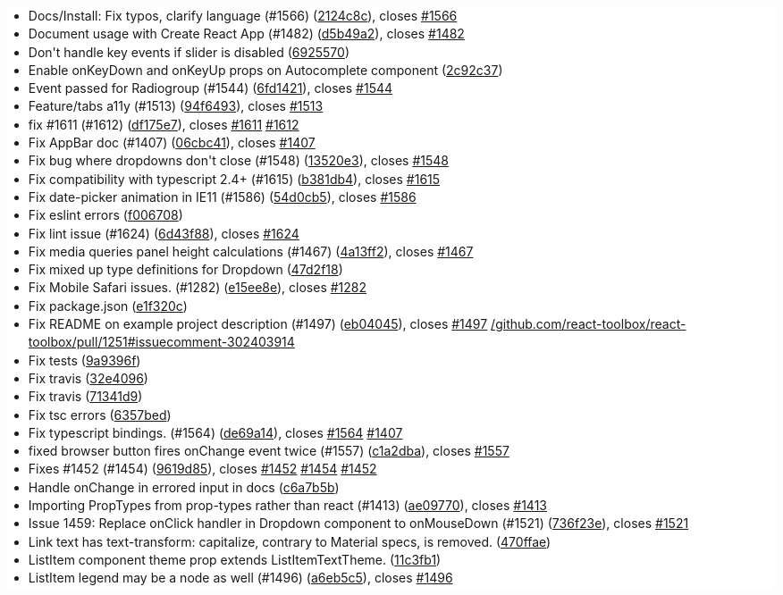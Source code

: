 * Docs/Install: Fix typos, clarify language (#1566) ([2124c8c](https://github.com/matthax/react-toolbox/commit/2124c8c)), closes [#1566](https://github.com/matthax/react-toolbox/issues/1566)
* Document usage with Create React App (#1482) ([d5b49a2](https://github.com/matthax/react-toolbox/commit/d5b49a2)), closes [#1482](https://github.com/matthax/react-toolbox/issues/1482)
* Don't handle key events if slider is disabled ([6925570](https://github.com/matthax/react-toolbox/commit/6925570))
* Enable onKeyDown and onKeyUp props on Autocomplete component ([2c92c37](https://github.com/matthax/react-toolbox/commit/2c92c37))
* Event passed for Radiogroup (#1544) ([6fd1421](https://github.com/matthax/react-toolbox/commit/6fd1421)), closes [#1544](https://github.com/matthax/react-toolbox/issues/1544)
* Feature/tabs a11y (#1513) ([94f6493](https://github.com/matthax/react-toolbox/commit/94f6493)), closes [#1513](https://github.com/matthax/react-toolbox/issues/1513)
* fix #1611 (#1612) ([df175e7](https://github.com/matthax/react-toolbox/commit/df175e7)), closes [#1611](https://github.com/matthax/react-toolbox/issues/1611) [#1612](https://github.com/matthax/react-toolbox/issues/1612)
* Fix AppBar doc (#1407) ([06cbc41](https://github.com/matthax/react-toolbox/commit/06cbc41)), closes [#1407](https://github.com/matthax/react-toolbox/issues/1407)
* Fix bug where dropdowns don't close (#1548) ([13520e3](https://github.com/matthax/react-toolbox/commit/13520e3)), closes [#1548](https://github.com/matthax/react-toolbox/issues/1548)
* Fix compatibility with typescript 2.4+ (#1615) ([b381db4](https://github.com/matthax/react-toolbox/commit/b381db4)), closes [#1615](https://github.com/matthax/react-toolbox/issues/1615)
* Fix date-picker animation in IE11 (#1586) ([54d0cb5](https://github.com/matthax/react-toolbox/commit/54d0cb5)), closes [#1586](https://github.com/matthax/react-toolbox/issues/1586)
* Fix eslint errors ([f006708](https://github.com/matthax/react-toolbox/commit/f006708))
* Fix lint issue (#1624) ([6d43f88](https://github.com/matthax/react-toolbox/commit/6d43f88)), closes [#1624](https://github.com/matthax/react-toolbox/issues/1624)
* Fix media queries panel height calculations (#1467) ([4a13ff2](https://github.com/matthax/react-toolbox/commit/4a13ff2)), closes [#1467](https://github.com/matthax/react-toolbox/issues/1467)
* Fix mixed up type definitions for Dropdown ([47d2f18](https://github.com/matthax/react-toolbox/commit/47d2f18))
* Fix Mobile Safari issues. (#1282) ([e15ee8e](https://github.com/matthax/react-toolbox/commit/e15ee8e)), closes [#1282](https://github.com/matthax/react-toolbox/issues/1282)
* Fix package.json ([e1f320c](https://github.com/matthax/react-toolbox/commit/e1f320c))
* Fix README on example project description (#1497) ([eb04045](https://github.com/matthax/react-toolbox/commit/eb04045)), closes [#1497](https://github.com/matthax/react-toolbox/issues/1497) [/github.com/react-toolbox/react-toolbox/pull/1251#issuecomment-302403914](https://github.com//github.com/react-toolbox/react-toolbox/pull/1251/issues/issuecomment-302403914)
* Fix tests ([9a9396f](https://github.com/matthax/react-toolbox/commit/9a9396f))
* Fix travis ([32e4096](https://github.com/matthax/react-toolbox/commit/32e4096))
* Fix travis ([71341d9](https://github.com/matthax/react-toolbox/commit/71341d9))
* Fix tsc errors ([6357bed](https://github.com/matthax/react-toolbox/commit/6357bed))
* Fix typescript bindings. (#1564) ([de69a14](https://github.com/matthax/react-toolbox/commit/de69a14)), closes [#1564](https://github.com/matthax/react-toolbox/issues/1564) [#1407](https://github.com/matthax/react-toolbox/issues/1407)
* fixed browser button fires onChange event  twice (#1557) ([c1a2dba](https://github.com/matthax/react-toolbox/commit/c1a2dba)), closes [#1557](https://github.com/matthax/react-toolbox/issues/1557)
* Fixes #1452 (#1454) ([9619d85](https://github.com/matthax/react-toolbox/commit/9619d85)), closes [#1452](https://github.com/matthax/react-toolbox/issues/1452) [#1454](https://github.com/matthax/react-toolbox/issues/1454) [#1452](https://github.com/matthax/react-toolbox/issues/1452)
* Handle onChange in errored input in docs ([c6a7b5b](https://github.com/matthax/react-toolbox/commit/c6a7b5b))
* Importing PropTypes from prop-types rather than react (#1413) ([ae09770](https://github.com/matthax/react-toolbox/commit/ae09770)), closes [#1413](https://github.com/matthax/react-toolbox/issues/1413)
* Issue 1459: Replace onClick handler in Dropdown component to onMouseDown (#1521) ([736f23e](https://github.com/matthax/react-toolbox/commit/736f23e)), closes [#1521](https://github.com/matthax/react-toolbox/issues/1521)
* Link text has text-transform: capitalize, contrary to Material specs, is removed. ([470ffae](https://github.com/matthax/react-toolbox/commit/470ffae))
* ListItem component theme prop extends ListItemTextTheme. ([11c3fb1](https://github.com/matthax/react-toolbox/commit/11c3fb1))
* ListItem legend may be a node as well (#1496) ([a6eb5c5](https://github.com/matthax/react-toolbox/commit/a6eb5c5)), closes [#1496](https://github.com/matthax/react-toolbox/issues/1496)